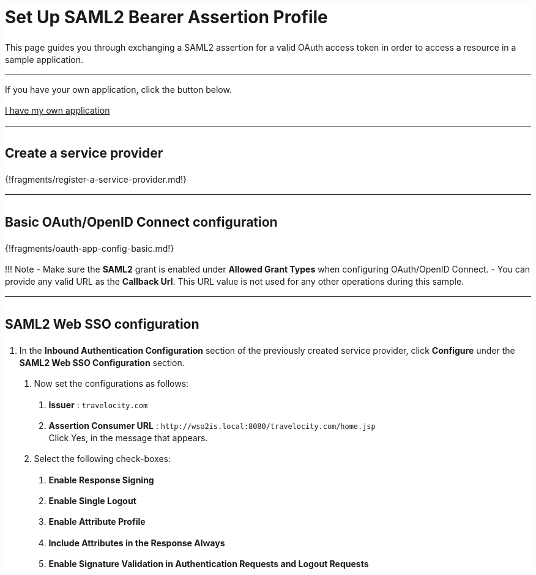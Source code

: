 # Set Up SAML2 Bearer Assertion Profile

This page guides you through exchanging a SAML2 assertion for a valid OAuth access token in order to access a resource in a sample application.

----

If you have your own application, click the button below.

<a class="samplebtn_a" href="../../guides/access-delegation/saml2-bearer-assertion-profile"   rel="nofollow noopener">I have my own application</a>

----

## Create a service provider

{!fragments/register-a-service-provider.md!}

----

## Basic OAuth/OpenID Connect configuration

{!fragments/oauth-app-config-basic.md!}

!!! Note
    -   Make sure the **SAML2** grant is enabled under **Allowed Grant Types** when configuring OAuth/OpenID Connect.
    -   You can provide any valid URL as the **Callback Url**. This URL value is not used for any other operations during this sample.

----

## SAML2 Web SSO configuration

1. In the **Inbound Authentication Configuration** section of the previously created service provider, click **Configure** under the **SAML2 Web SSO Configuration** section.

    1.  Now set the configurations as follows:

        1.  **Issuer** : `travelocity.com`

        2.  **Assertion Consumer URL** : `http://wso2is.local:8080/travelocity.com/home.jsp`  
            Click Yes, in the message that appears.

    2.  Select the following check-boxes:
    
        1.  **Enable Response Signing**

        2.  **Enable Single Logout**

        3.  **Enable Attribute Profile**

        4.  **Include Attributes in the Response Always**  
        
        5.  **Enable Signature Validation in Authentication Requests and Logout Requests**
        